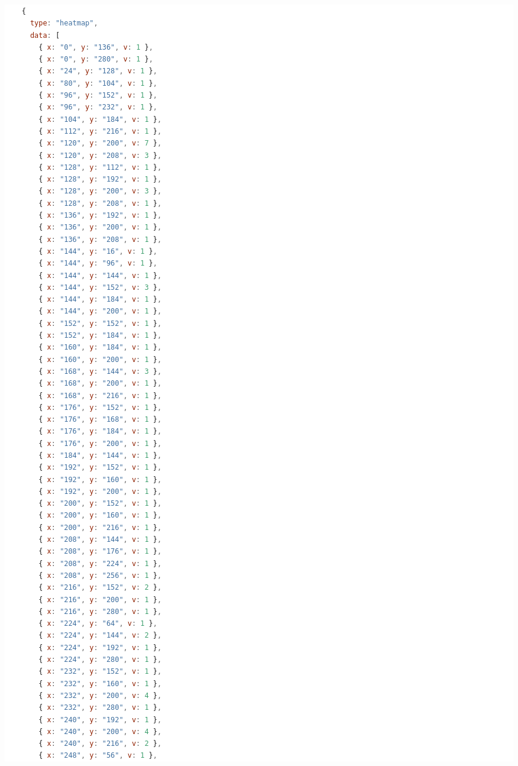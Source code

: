 ```js | ob { autoMount: true  }
    {
      type: "heatmap",
      data: [
        { x: "0", y: "136", v: 1 },
        { x: "0", y: "280", v: 1 },
        { x: "24", y: "128", v: 1 },
        { x: "80", y: "104", v: 1 },
        { x: "96", y: "152", v: 1 },
        { x: "96", y: "232", v: 1 },
        { x: "104", y: "184", v: 1 },
        { x: "112", y: "216", v: 1 },
        { x: "120", y: "200", v: 7 },
        { x: "120", y: "208", v: 3 },
        { x: "128", y: "112", v: 1 },
        { x: "128", y: "192", v: 1 },
        { x: "128", y: "200", v: 3 },
        { x: "128", y: "208", v: 1 },
        { x: "136", y: "192", v: 1 },
        { x: "136", y: "200", v: 1 },
        { x: "136", y: "208", v: 1 },
        { x: "144", y: "16", v: 1 },
        { x: "144", y: "96", v: 1 },
        { x: "144", y: "144", v: 1 },
        { x: "144", y: "152", v: 3 },
        { x: "144", y: "184", v: 1 },
        { x: "144", y: "200", v: 1 },
        { x: "152", y: "152", v: 1 },
        { x: "152", y: "184", v: 1 },
        { x: "160", y: "184", v: 1 },
        { x: "160", y: "200", v: 1 },
        { x: "168", y: "144", v: 3 },
        { x: "168", y: "200", v: 1 },
        { x: "168", y: "216", v: 1 },
        { x: "176", y: "152", v: 1 },
        { x: "176", y: "168", v: 1 },
        { x: "176", y: "184", v: 1 },
        { x: "176", y: "200", v: 1 },
        { x: "184", y: "144", v: 1 },
        { x: "192", y: "152", v: 1 },
        { x: "192", y: "160", v: 1 },
        { x: "192", y: "200", v: 1 },
        { x: "200", y: "152", v: 1 },
        { x: "200", y: "160", v: 1 },
        { x: "200", y: "216", v: 1 },
        { x: "208", y: "144", v: 1 },
        { x: "208", y: "176", v: 1 },
        { x: "208", y: "224", v: 1 },
        { x: "208", y: "256", v: 1 },
        { x: "216", y: "152", v: 2 },
        { x: "216", y: "200", v: 1 },
        { x: "216", y: "280", v: 1 },
        { x: "224", y: "64", v: 1 },
        { x: "224", y: "144", v: 2 },
        { x: "224", y: "192", v: 1 },
        { x: "224", y: "280", v: 1 },
        { x: "232", y: "152", v: 1 },
        { x: "232", y: "160", v: 1 },
        { x: "232", y: "200", v: 4 },
        { x: "232", y: "280", v: 1 },
        { x: "240", y: "192", v: 1 },
        { x: "240", y: "200", v: 4 },
        { x: "240", y: "216", v: 2 },
        { x: "248", y: "56", v: 1 },
```